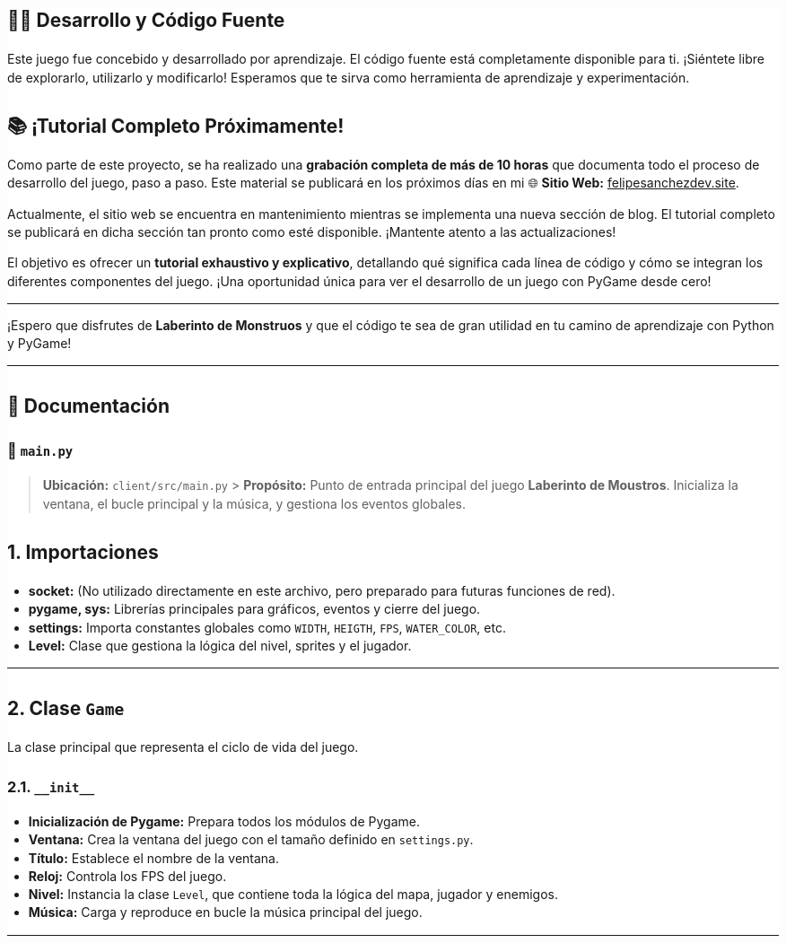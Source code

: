 ## 👨‍💻 Desarrollo y Código Fuente

Este juego fue concebido y desarrollado por aprendizaje. El código fuente está completamente disponible para ti. ¡Siéntete libre de explorarlo, utilizarlo y modificarlo! Esperamos que te sirva como herramienta de aprendizaje y experimentación.

## 📚 ¡Tutorial Completo Próximamente!

Como parte de este proyecto, se ha realizado una **grabación completa de más de 10 horas** que documenta todo el proceso de desarrollo del juego, paso a paso. Este material se publicará en los próximos días en mi 🌐 **Sitio Web:** [felipesanchezdev.site](https://felipesanchezdev.site).

Actualmente, el sitio web se encuentra en mantenimiento mientras se implementa una nueva sección de blog. El tutorial completo se publicará en dicha sección tan pronto como esté disponible. ¡Mantente atento a las actualizaciones!

El objetivo es ofrecer un **tutorial exhaustivo y explicativo**, detallando qué significa cada línea de código y cómo se integran los diferentes componentes del juego. ¡Una oportunidad única para ver el desarrollo de un juego con PyGame desde cero!

---

¡Espero que disfrutes de **Laberinto de Monstruos** y que el código te sea de gran utilidad en tu camino de aprendizaje con Python y PyGame!

---

## 📄 Documentación

### 📁 `main.py`

> **Ubicación:** `client/src/main.py` > **Propósito:** Punto de entrada principal del juego **Laberinto de Moustros**. Inicializa la ventana, el bucle principal y la música, y gestiona los eventos globales.

## 1. Importaciones

- **socket:** (No utilizado directamente en este archivo, pero preparado para futuras funciones de red).
- **pygame, sys:** Librerías principales para gráficos, eventos y cierre del juego.
- **settings:** Importa constantes globales como `WIDTH`, `HEIGTH`, `FPS`, `WATER_COLOR`, etc.
- **Level:** Clase que gestiona la lógica del nivel, sprites y el jugador.

---

## 2. Clase `Game`

La clase principal que representa el ciclo de vida del juego.

### 2.1. `__init__`

- **Inicialización de Pygame:** Prepara todos los módulos de Pygame.
- **Ventana:** Crea la ventana del juego con el tamaño definido en `settings.py`.
- **Título:** Establece el nombre de la ventana.
- **Reloj:** Controla los FPS del juego.
- **Nivel:** Instancia la clase `Level`, que contiene toda la lógica del mapa, jugador y enemigos.
- **Música:** Carga y reproduce en bucle la música principal del juego.

---